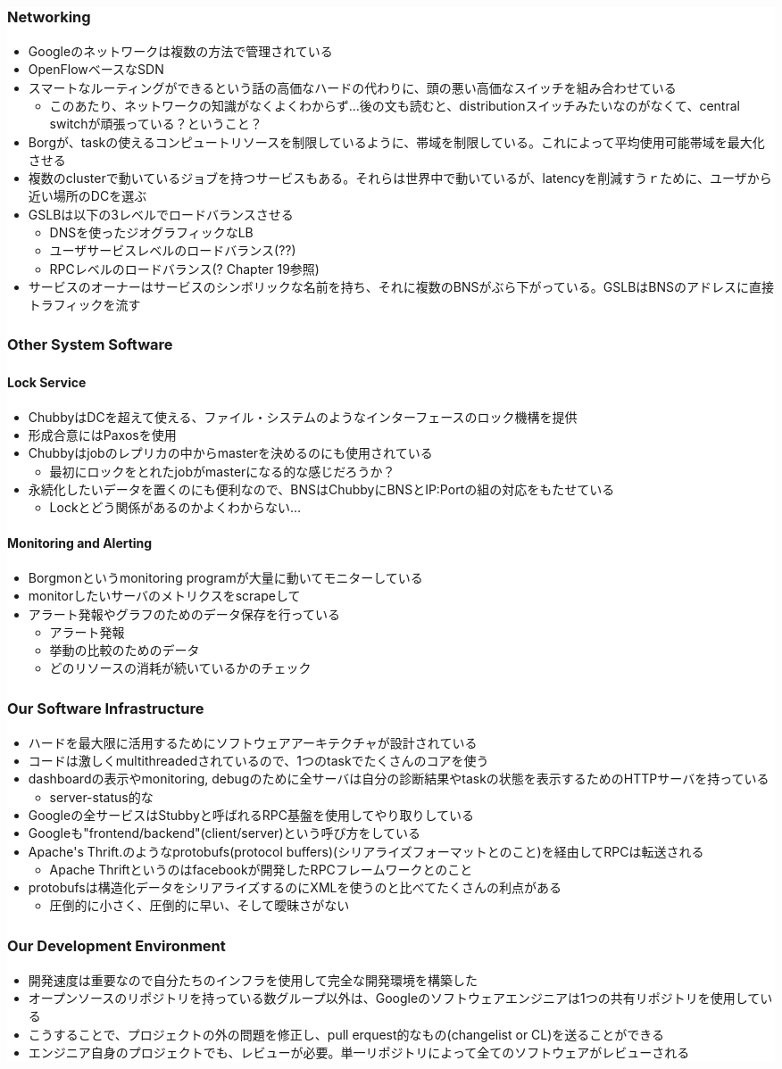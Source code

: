 ### Networking

- Googleのネットワークは複数の方法で管理されている
- OpenFlowベースなSDN
- スマートなルーティングができるという話の高価なハードの代わりに、頭の悪い高価なスイッチを組み合わせている
  - このあたり、ネットワークの知識がなくよくわからず…後の文も読むと、distributionスイッチみたいなのがなくて、central switchが頑張っている？ということ？
- Borgが、taskの使えるコンピュートリソースを制限しているように、帯域を制限している。これによって平均使用可能帯域を最大化させる
- 複数のclusterで動いているジョブを持つサービスもある。それらは世界中で動いているが、latencyを削減すうｒために、ユーザから近い場所のDCを選ぶ
- GSLBは以下の3レベルでロードバランスさせる
  - DNSを使ったジオグラフィックなLB
  - ユーザサービスレベルのロードバランス(??)
  - RPCレベルのロードバランス(? Chapter  19参照)
- サービスのオーナーはサービスのシンボリックな名前を持ち、それに複数のBNSがぶら下がっている。GSLBはBNSのアドレスに直接トラフィックを流す

### Other System Software

#### Lock Service

- ChubbyはDCを超えて使える、ファイル・システムのようなインターフェースのロック機構を提供
- 形成合意にはPaxosを使用
- Chubbyはjobのレプリカの中からmasterを決めるのにも使用されている
  - 最初にロックをとれたjobがmasterになる的な感じだろうか？
- 永続化したいデータを置くのにも便利なので、BNSはChubbyにBNSとIP:Portの組の対応をもたせている
  - Lockとどう関係があるのかよくわからない…

#### Monitoring and Alerting

- Borgmonというmonitoring programが大量に動いてモニターしている
- monitorしたいサーバのメトリクスをscrapeして
- アラート発報やグラフのためのデータ保存を行っている
  - アラート発報
  - 挙動の比較のためのデータ
  - どのリソースの消耗が続いているかのチェック

### Our Software Infrastructure

- ハードを最大限に活用するためにソフトウェアアーキテクチャが設計されている
- コードは激しくmultithreadedされているので、1つのtaskでたくさんのコアを使う
- dashboardの表示やmonitoring, debugのために全サーバは自分の診断結果やtaskの状態を表示するためのHTTPサーバを持っている
  - server-status的な
- Googleの全サービスはStubbyと呼ばれるRPC基盤を使用してやり取りしている
- Googleも"frontend/backend"(client/server)という呼び方をしている
- Apache's Thrift.のようなprotobufs(protocol buffers)(シリアライズフォーマットとのこと)を経由してRPCは転送される
  - Apache Thriftというのはfacebookが開発したRPCフレームワークとのこと
- protobufsは構造化データをシリアライズするのにXMLを使うのと比べてたくさんの利点がある
  - 圧倒的に小さく、圧倒的に早い、そして曖昧さがない

### Our Development Environment

- 開発速度は重要なので自分たちのインフラを使用して完全な開発環境を構築した
- オープンソースのリポジトリを持っている数グループ以外は、Googleのソフトウェアエンジニアは1つの共有リポジトリを使用している
- こうすることで、プロジェクトの外の問題を修正し、pull erquest的なもの(changelist or CL)を送ることができる
- エンジニア自身のプロジェクトでも、レビューが必要。単一リポジトリによって全てのソフトウェアがレビューされる
